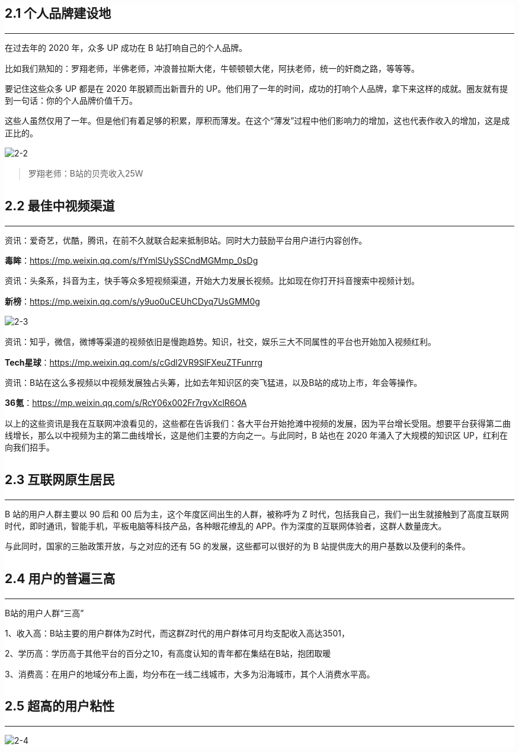 ## 2.1 个人品牌建设地
---
在过去年的 2020 年，众多 UP 成功在 B 站打响自己的个人品牌。

比如我们熟知的：罗翔老师，半佛老师，冲浪普拉斯大佬，牛顿顿顿大佬，阿扶老师，统一的奸商之路，等等等。

要记住这些众多 UP 都是在 2020 年脱颖而出新晋升的 UP。他们用了一年的时间，成功的打响个人品牌，拿下来这样的成就。圈友就有提到一句话：你的个人品牌价值千万。

这些人虽然仅用了一年。但是他们有着足够的积累，厚积而薄发。在这个“薄发”过程中他们影响力的增加，这也代表作收入的增加，这是成正比的。

![2-2](img/BiliBili/2/2-2.png)

> 罗翔老师：B站的贝壳收入25W

## 2.2 最佳中视频渠道
---
资讯：爱奇艺，优酷，腾讯，在前不久就联合起来抵制B站。同时大力鼓励平台用户进行内容创作。

**毒眸**：https://mp.weixin.qq.com/s/fYmlSUySSCndMGMmp_0sDg

资讯：头条系，抖音为主，快手等众多短视频渠道，开始大力发展长视频。比如现在你打开抖音搜索中视频计划。

**新榜**：https://mp.weixin.qq.com/s/y9uo0uCEUhCDyq7UsGMM0g

![2-3](img/BiliBili/2/2-3.png)

资讯：知乎，微信，微博等渠道的视频依旧是慢跑趋势。知识，社交，娱乐三大不同属性的平台也开始加入视频红利。

**Tech星球**：https://mp.weixin.qq.com/s/cGdl2VR9SlFXeuZTFunrrg

资讯：B站在这么多视频以中视频发展独占头筹，比如去年知识区的突飞猛进，以及B站的成功上市，年会等操作。

**36氪**：https://mp.weixin.qq.com/s/RcY06x002Fr7rgvXclR6OA

以上的这些资讯是我在互联网冲浪看见的，这些都在告诉我们：各大平台开始抢滩中视频的发展，因为平台增长受阻。想要平台获得第二曲线增长，那么以中视频为主的第二曲线增长，这是他们主要的方向之一。与此同时，B 站也在 2020 年涌入了大规模的知识区 UP，红利在向我们招手。

## 2.3 互联网原生居民
---
B 站的用户人群主要以 90 后和 00 后为主，这个年度区间出生的人群，被称呼为 Z 时代，包括我自己，我们一出生就接触到了高度互联网时代，即时通讯，智能手机，平板电脑等科技产品，各种眼花缭乱的 APP。作为深度的互联网体验者，这群人数量庞大。

与此同时，国家的三胎政策开放，与之对应的还有 5G 的发展，这些都可以很好的为 B 站提供庞大的用户基数以及便利的条件。

## 2.4 用户的普遍三高
---
B站的用户人群“三高”

1、收入高：B站主要的用户群体为Z时代，而这群Z时代的用户群体可月均支配收入高达3501，

2、学历高：学历高于其他平台的百分之10，有高度认知的青年都在集结在B站，抱团取暖

3、消费高：在用户的地域分布上面，均分布在一线二线城市，大多为沿海城市，其个人消费水平高。

## 2.5 超高的用户粘性
---
![2-4](img/BiliBili/2/2-4.png)
